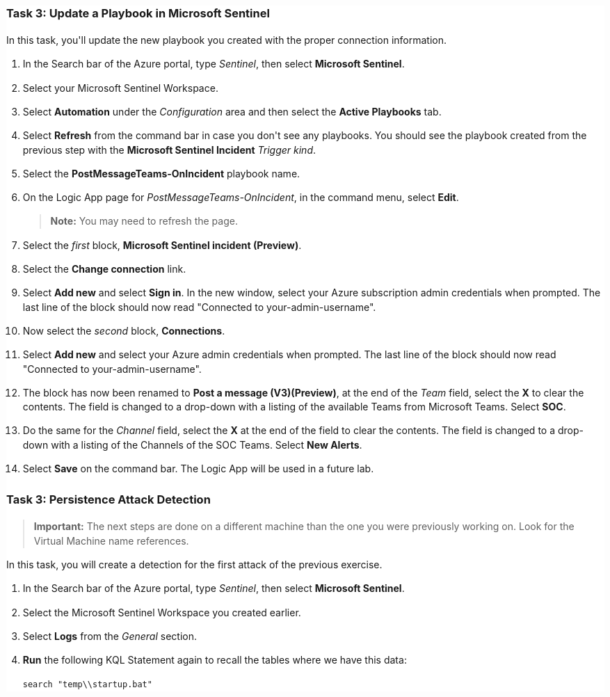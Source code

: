 ### Task 3: Update a Playbook in Microsoft Sentinel

In this task, you'll update the new playbook you created with the proper connection information.

1. In the Search bar of the Azure portal, type *Sentinel*, then select **Microsoft Sentinel**.

1. Select your Microsoft Sentinel Workspace.

1. Select **Automation** under the *Configuration* area and then select the **Active Playbooks** tab.

1. Select **Refresh** from the command bar in case you don't see any playbooks. You should see the playbook created from the previous step with the **Microsoft Sentinel Incident** *Trigger kind*.

1. Select the **PostMessageTeams-OnIncident** playbook name.

1. On the Logic App page for *PostMessageTeams-OnIncident*, in the command menu, select **Edit**.

    >**Note:** You may need to refresh the page.

1. Select the *first* block, **Microsoft Sentinel incident (Preview)**.

1. Select the **Change connection** link.

1. Select **Add new** and select **Sign in**. In the new window, select your Azure subscription admin credentials when prompted. The last line of the block should now read "Connected to your-admin-username".

1. Now select the *second* block, **Connections**.

1. Select **Add new** and select your Azure admin credentials when prompted. The last line of the block should now read "Connected to your-admin-username".

1. The block has now been renamed to **Post a message (V3)(Preview)**, at the end of the *Team* field, select the **X** to clear the contents. The field is changed to a drop-down with a listing of the available Teams from Microsoft Teams. Select **SOC**.

1. Do the same for the *Channel* field, select the **X** at the end of the field to clear the contents. The field is changed to a drop-down with a listing of the Channels of the SOC Teams. Select **New Alerts**.

1. Select **Save** on the command bar. The Logic App will be used in a future lab.

### Task 3: Persistence Attack Detection

>**Important:** The next steps are done on a different machine than the one you were previously working on. Look for the Virtual Machine name references.

In this task, you will create a detection for the first attack of the previous exercise.

1. In the Search bar of the Azure portal, type *Sentinel*, then select **Microsoft Sentinel**.

1. Select the Microsoft Sentinel Workspace you created earlier.

1. Select **Logs** from the *General* section.

1. **Run** the following KQL Statement again to recall the tables where we have this data:

    ```KQL
    search "temp\\startup.bat"
    ```